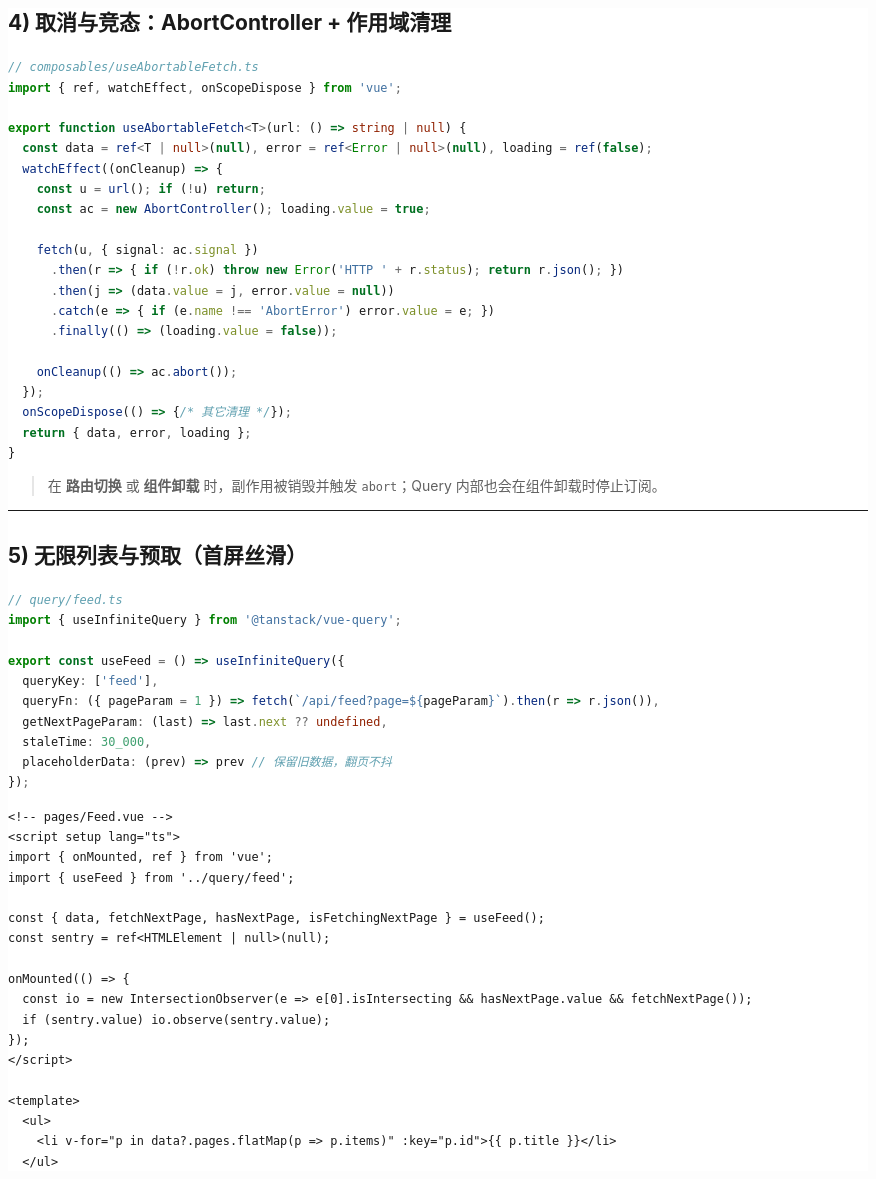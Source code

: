 
## 4) 取消与竞态：AbortController + 作用域清理

```ts
// composables/useAbortableFetch.ts
import { ref, watchEffect, onScopeDispose } from 'vue';

export function useAbortableFetch<T>(url: () => string | null) {
  const data = ref<T | null>(null), error = ref<Error | null>(null), loading = ref(false);
  watchEffect((onCleanup) => {
    const u = url(); if (!u) return;
    const ac = new AbortController(); loading.value = true;

    fetch(u, { signal: ac.signal })
      .then(r => { if (!r.ok) throw new Error('HTTP ' + r.status); return r.json(); })
      .then(j => (data.value = j, error.value = null))
      .catch(e => { if (e.name !== 'AbortError') error.value = e; })
      .finally(() => (loading.value = false));

    onCleanup(() => ac.abort());
  });
  onScopeDispose(() => {/* 其它清理 */});
  return { data, error, loading };
}
```

> 在 **路由切换** 或 **组件卸载** 时，副作用被销毁并触发 `abort`；Query 内部也会在组件卸载时停止订阅。

---

## 5) 无限列表与预取（首屏丝滑）

```ts
// query/feed.ts
import { useInfiniteQuery } from '@tanstack/vue-query';

export const useFeed = () => useInfiniteQuery({
  queryKey: ['feed'],
  queryFn: ({ pageParam = 1 }) => fetch(`/api/feed?page=${pageParam}`).then(r => r.json()),
  getNextPageParam: (last) => last.next ?? undefined,
  staleTime: 30_000,
  placeholderData: (prev) => prev // 保留旧数据，翻页不抖
});
```

```vue
<!-- pages/Feed.vue -->
<script setup lang="ts">
import { onMounted, ref } from 'vue';
import { useFeed } from '../query/feed';

const { data, fetchNextPage, hasNextPage, isFetchingNextPage } = useFeed();
const sentry = ref<HTMLElement | null>(null);

onMounted(() => {
  const io = new IntersectionObserver(e => e[0].isIntersecting && hasNextPage.value && fetchNextPage());
  if (sentry.value) io.observe(sentry.value);
});
</script>

<template>
  <ul>
    <li v-for="p in data?.pages.flatMap(p => p.items)" :key="p.id">{{ p.title }}</li>
  </ul>
```